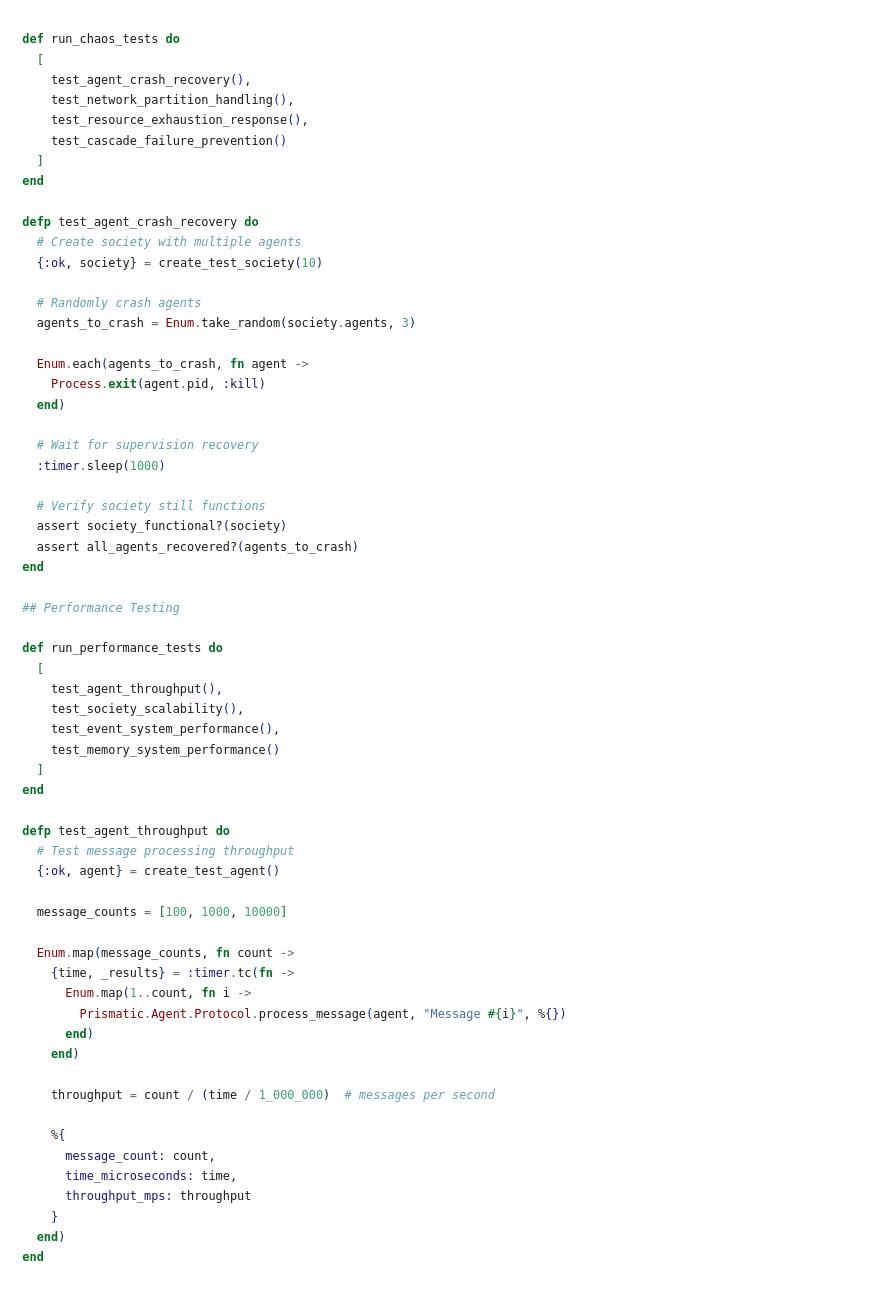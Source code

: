 ```elixir
  
  def run_chaos_tests do
    [
      test_agent_crash_recovery(),
      test_network_partition_handling(),
      test_resource_exhaustion_response(),
      test_cascade_failure_prevention()
    ]
  end
  
  defp test_agent_crash_recovery do
    # Create society with multiple agents
    {:ok, society} = create_test_society(10)
    
    # Randomly crash agents
    agents_to_crash = Enum.take_random(society.agents, 3)
    
    Enum.each(agents_to_crash, fn agent ->
      Process.exit(agent.pid, :kill)
    end)
    
    # Wait for supervision recovery
    :timer.sleep(1000)
    
    # Verify society still functions
    assert society_functional?(society)
    assert all_agents_recovered?(agents_to_crash)
  end
  
  ## Performance Testing
  
  def run_performance_tests do
    [
      test_agent_throughput(),
      test_society_scalability(),
      test_event_system_performance(),
      test_memory_system_performance()
    ]
  end
  
  defp test_agent_throughput do
    # Test message processing throughput
    {:ok, agent} = create_test_agent()
    
    message_counts = [100, 1000, 10000]
    
    Enum.map(message_counts, fn count ->
      {time, _results} = :timer.tc(fn ->
        Enum.map(1..count, fn i ->
          Prismatic.Agent.Protocol.process_message(agent, "Message #{i}", %{})
        end)
      end)
      
      throughput = count / (time / 1_000_000)  # messages per second
      
      %{
        message_count: count,
        time_microseconds: time,
        throughput_mps: throughput
      }
    end)
  end
  
```